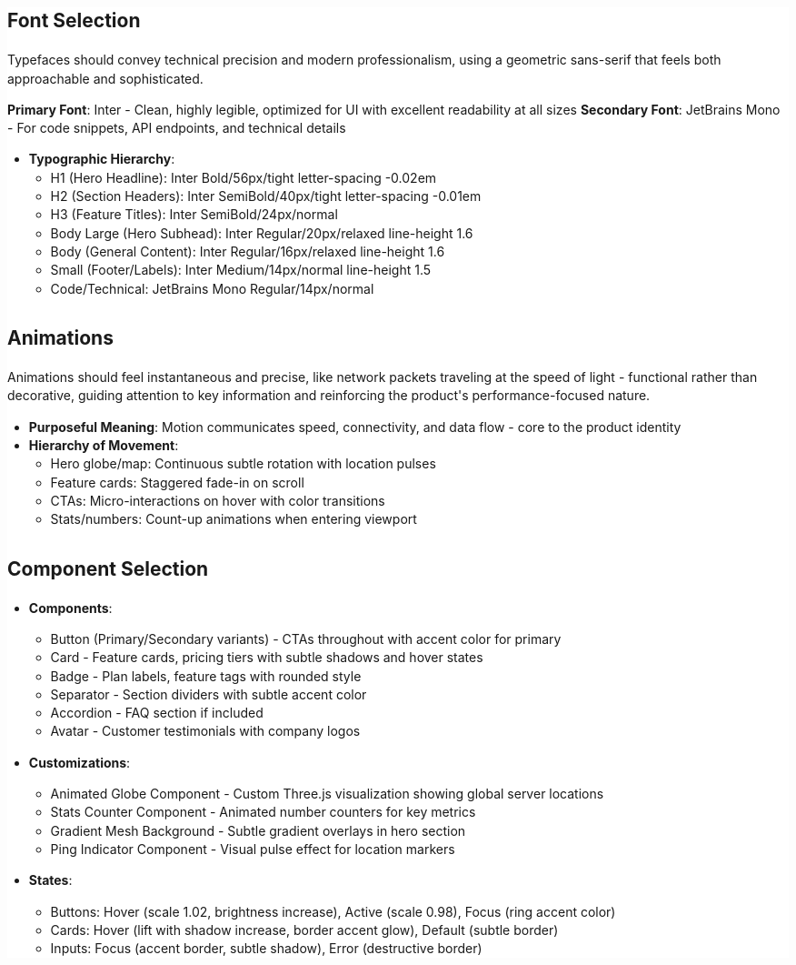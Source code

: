 ## Font Selection
Typefaces should convey technical precision and modern professionalism, using a geometric sans-serif that feels both approachable and sophisticated.

**Primary Font**: Inter - Clean, highly legible, optimized for UI with excellent readability at all sizes
**Secondary Font**: JetBrains Mono - For code snippets, API endpoints, and technical details

- **Typographic Hierarchy**:
  - H1 (Hero Headline): Inter Bold/56px/tight letter-spacing -0.02em
  - H2 (Section Headers): Inter SemiBold/40px/tight letter-spacing -0.01em
  - H3 (Feature Titles): Inter SemiBold/24px/normal
  - Body Large (Hero Subhead): Inter Regular/20px/relaxed line-height 1.6
  - Body (General Content): Inter Regular/16px/relaxed line-height 1.6
  - Small (Footer/Labels): Inter Medium/14px/normal line-height 1.5
  - Code/Technical: JetBrains Mono Regular/14px/normal

## Animations

Animations should feel instantaneous and precise, like network packets traveling at the speed of light - functional rather than decorative, guiding attention to key information and reinforcing the product's performance-focused nature.

- **Purposeful Meaning**: Motion communicates speed, connectivity, and data flow - core to the product identity
- **Hierarchy of Movement**: 
  - Hero globe/map: Continuous subtle rotation with location pulses
  - Feature cards: Staggered fade-in on scroll
  - CTAs: Micro-interactions on hover with color transitions
  - Stats/numbers: Count-up animations when entering viewport

## Component Selection

- **Components**:
  - Button (Primary/Secondary variants) - CTAs throughout with accent color for primary
  - Card - Feature cards, pricing tiers with subtle shadows and hover states
  - Badge - Plan labels, feature tags with rounded style
  - Separator - Section dividers with subtle accent color
  - Accordion - FAQ section if included
  - Avatar - Customer testimonials with company logos
  
- **Customizations**:
  - Animated Globe Component - Custom Three.js visualization showing global server locations
  - Stats Counter Component - Animated number counters for key metrics
  - Gradient Mesh Background - Subtle gradient overlays in hero section
  - Ping Indicator Component - Visual pulse effect for location markers
  
- **States**:
  - Buttons: Hover (scale 1.02, brightness increase), Active (scale 0.98), Focus (ring accent color)
  - Cards: Hover (lift with shadow increase, border accent glow), Default (subtle border)
  - Inputs: Focus (accent border, subtle shadow), Error (destructive border)
  